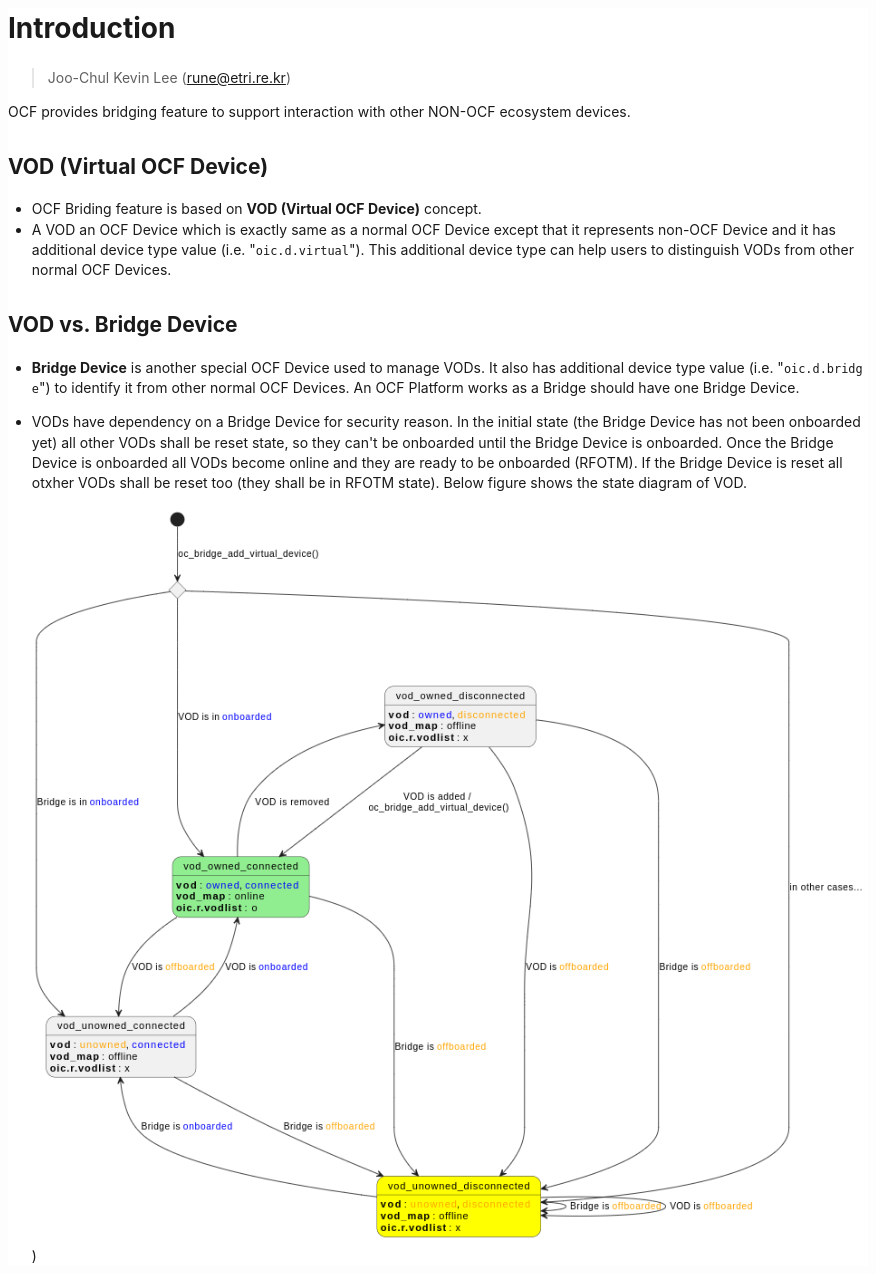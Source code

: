 # Introduction
> Joo-Chul Kevin Lee (rune@etri.re.kr)

OCF provides bridging feature to support interaction with other NON-OCF ecosystem devices. 

## VOD (Virtual OCF Device)
- OCF Briding feature is based on **VOD (Virtual OCF Device)** concept.
- A VOD an OCF Device which is exactly same as a normal OCF Device except that it represents non-OCF Device and it has additional device type value (i.e. "`oic.d.virtual`"). This additional device type can help users to distinguish VODs from other normal OCF Devices.

## VOD vs. Bridge Device
- **Bridge Device** is another special OCF Device used to manage VODs. It also has additional device type value (i.e. "`oic.d.bridge`") to identify it from other normal OCF Devices. An OCF Platform works as a Bridge should have one Bridge Device. 
- VODs have dependency on a Bridge Device for security reason. In the initial state (the Bridge Device has not been onboarded yet) all other VODs shall be reset state, so they can't be onboarded until the Bridge Device is onboarded. Once the Bridge Device is onboarded all VODs become online and they are ready to be onboarded (RFOTM). If the Bridge Device is reset all otxher VODs shall be reset too (they shall be in RFOTM state). Below figure shows the state diagram of VOD.

	![bridging_vod_statemachine.png](./resources/bridging_vod_statemachine.png))
